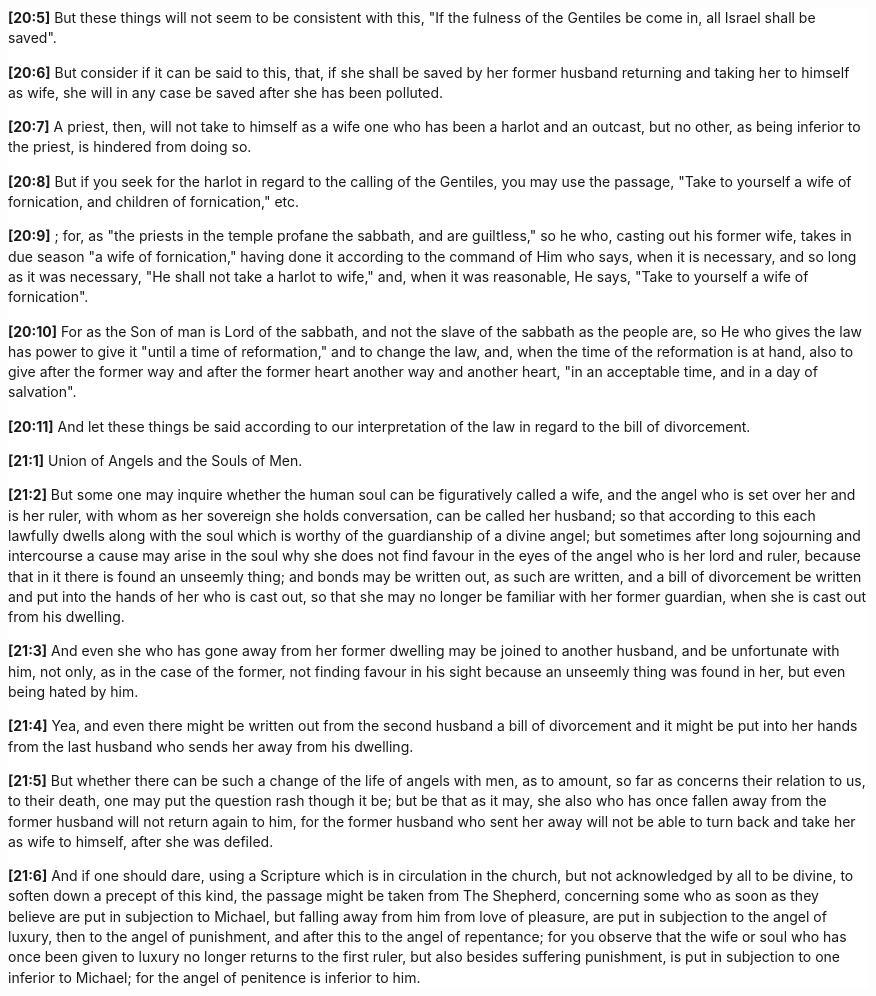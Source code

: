 **[20:5]** But these things will not seem to be consistent with this, "If the fulness of the Gentiles be come in, all Israel shall be saved".

**[20:6]** But consider if it can be said to this, that, if she shall be saved by her former husband returning and taking her to himself as wife, she will in any case be saved after she has been polluted.

**[20:7]** A priest, then, will not take to himself as a wife one who has been a harlot and an outcast, but no other, as being inferior to the priest, is hindered from doing so.

**[20:8]** But if you seek for the harlot in regard to the calling of the Gentiles, you may use the passage, "Take to yourself a wife of fornication, and children of fornication," etc.

**[20:9]** ; for, as "the priests in the temple profane the sabbath, and are guiltless," so he who, casting out his former wife, takes in due season "a wife of fornication," having done it according to the command of Him who says, when it is necessary, and so long as it was necessary, "He shall not take a harlot to wife," and, when it was reasonable, He says, "Take to yourself a wife of fornication".

**[20:10]** For as the Son of man is Lord of the sabbath, and not the slave of the sabbath as the people are, so He who gives the law has power to give it "until a time of reformation," and to change the law, and, when the time of the reformation is at hand, also to give after the former way and after the former heart another way and another heart, "in an acceptable time, and in a day of salvation".

**[20:11]** And let these things be said according to our interpretation of the law in regard to the bill of divorcement.

**[21:1]** Union of Angels and the Souls of Men.

**[21:2]** But some one may inquire whether the human soul can be figuratively called a wife, and the angel who is set over her and is her ruler, with whom as her sovereign she holds conversation, can be called her husband; so that according to this each lawfully dwells along with the soul which is worthy of the guardianship of a divine angel; but sometimes after long sojourning and intercourse a cause may arise in the soul why she does not find favour in the eyes of the angel who is her lord and ruler, because that in it there is found an unseemly thing; and bonds may be written out, as such are written, and a bill of divorcement be written and put into the hands of her who is cast out, so that she may no longer be familiar with her former guardian, when she is cast out from his dwelling.

**[21:3]** And even she who has gone away from her former dwelling may be joined to another husband, and be unfortunate with him, not only, as in the case of the former, not finding favour in his sight because an unseemly thing was found in her, but even being hated by him.

**[21:4]** Yea, and even there might be written out from the second husband a bill of divorcement and it might be put into her hands from the last husband who sends her away from his dwelling.

**[21:5]** But whether there can be such a change of the life of angels with men, as to amount, so far as concerns their relation to us, to their death, one may put the question rash though it be; but be that as it may, she also who has once fallen away from the former husband will not return again to him, for the former husband who sent her away will not be able to turn back and take her as wife to himself, after she was defiled.

**[21:6]** And if one should dare, using a Scripture which is in circulation in the church, but not acknowledged by all to be divine, to soften down a precept of this kind, the passage might be taken from The Shepherd, concerning some who as soon as they believe are put in subjection to Michael, but falling away from him from love of pleasure, are put in subjection to the angel of luxury, then to the angel of punishment, and after this to the angel of repentance; for you observe that the wife or soul who has once been given to luxury no longer returns to the first ruler, but also besides suffering punishment, is put in subjection to one inferior to Michael; for the angel of penitence is inferior to him.
